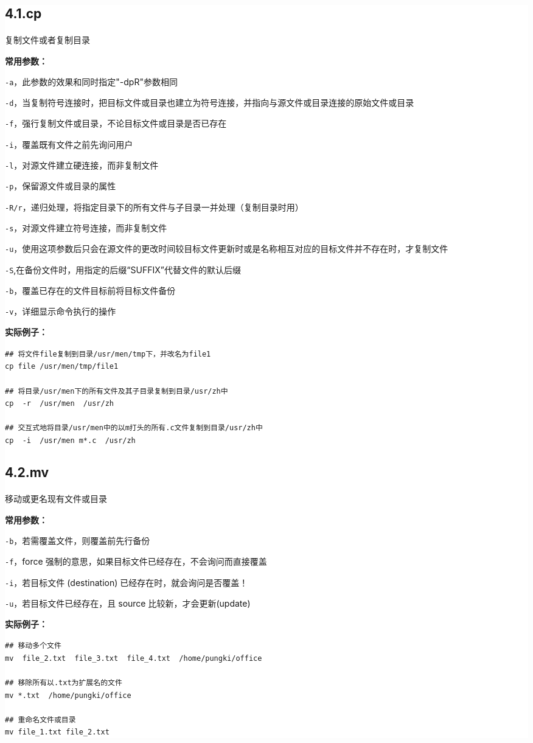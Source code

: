 ## 4.1.cp

复制文件或者复制目录

**常用参数：**

`-a`，此参数的效果和同时指定"-dpR"参数相同

`-d`，当复制符号连接时，把目标文件或目录也建立为符号连接，并指向与源文件或目录连接的原始文件或目录

`-f`，强行复制文件或目录，不论目标文件或目录是否已存在

`-i`，覆盖既有文件之前先询问用户

`-l`，对源文件建立硬连接，而非复制文件

`-p`，保留源文件或目录的属性

`-R/r`，递归处理，将指定目录下的所有文件与子目录一并处理（复制目录时用）

`-s`，对源文件建立符号连接，而非复制文件

`-u`，使用这项参数后只会在源文件的更改时间较目标文件更新时或是名称相互对应的目标文件并不存在时，才复制文件

`-S`,在备份文件时，用指定的后缀“SUFFIX”代替文件的默认后缀

`-b`，覆盖已存在的文件目标前将目标文件备份

`-v`，详细显示命令执行的操作

**实际例子：**

```shell
## 将文件file复制到目录/usr/men/tmp下，并改名为file1 
cp file /usr/men/tmp/file1

## 将目录/usr/men下的所有文件及其子目录复制到目录/usr/zh中
cp  -r  /usr/men  /usr/zh 

## 交互式地将目录/usr/men中的以m打头的所有.c文件复制到目录/usr/zh中
cp  -i  /usr/men m*.c  /usr/zh
```

## 4.2.mv

移动或更名现有文件或目录

**常用参数：**

`-b`，若需覆盖文件，则覆盖前先行备份

`-f`，force 强制的意思，如果目标文件已经存在，不会询问而直接覆盖

`-i`，若目标文件 (destination) 已经存在时，就会询问是否覆盖！

`-u`，若目标文件已经存在，且 source 比较新，才会更新(update)

**实际例子：**

```shell
## 移动多个文件
mv  file_2.txt  file_3.txt  file_4.txt  /home/pungki/office

## 移除所有以.txt为扩展名的文件
mv *.txt  /home/pungki/office

## 重命名文件或目录
mv file_1.txt file_2.txt
```

